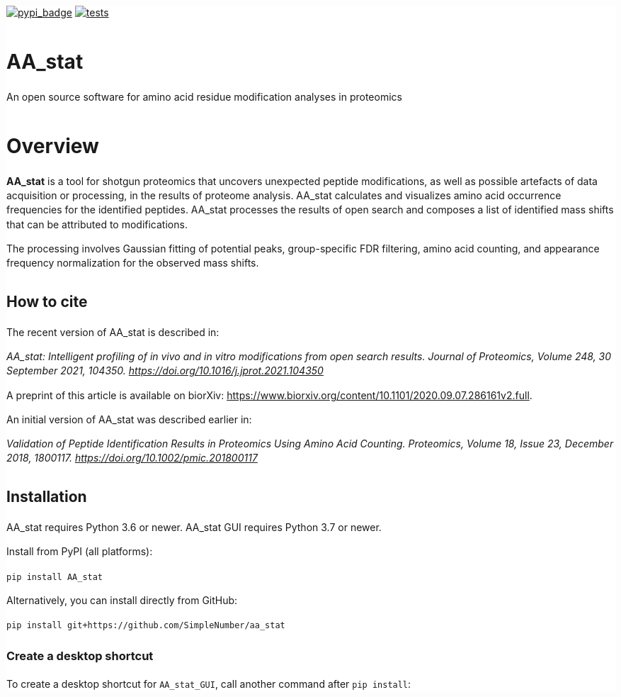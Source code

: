 [![pypi_badge](https://img.shields.io/pypi/v/aa-stat.svg)](https://pypi.org/project/AA-stat/)
[![tests](https://github.com/SimpleNumber/aa_stat/actions/workflows/pythonpackage.yml/badge.svg)](https://github.com/SimpleNumber/aa_stat/actions/workflows/pythonpackage.yml)

AA_stat
=======
An open source software for amino acid residue modification analyses in proteomics

# Overview

**AA_stat** is a tool for shotgun proteomics that uncovers unexpected peptide modifications,
as well as possible artefacts of data acquisition or processing, in the results of proteome analysis.
AA_stat calculates and visualizes amino acid occurrence frequencies for the identified peptides.
AA_stat processes the results of open search and composes a list of identified mass shifts
that can be attributed to modifications.

The processing involves Gaussian fitting of potential peaks, group-specific FDR filtering,
amino acid counting, and appearance frequency normalization for the observed mass shifts.


## How to cite

The recent version of AA_stat is described in:

*AA_stat: Intelligent profiling of in vivo and in vitro modifications from open search results.
Journal of Proteomics, Volume 248, 30 September 2021, 104350. https://doi.org/10.1016/j.jprot.2021.104350*

A preprint of this article is available on biorXiv: https://www.biorxiv.org/content/10.1101/2020.09.07.286161v2.full.

An initial version of AA_stat was described earlier in:

*Validation of Peptide Identification Results in Proteomics Using Amino Acid Counting.
Proteomics, Volume 18, Issue 23, December 2018, 1800117. https://doi.org/10.1002/pmic.201800117*

## Installation

AA_stat requires Python 3.6 or newer. AA_stat GUI requires Python 3.7 or newer.

Install from PyPI (all platforms):

```
pip install AA_stat
```

Alternatively, you can install directly from GitHub:

```
pip install git+https://github.com/SimpleNumber/aa_stat
```

### Create a desktop shortcut

To create a desktop shortcut for `AA_stat_GUI`, call another command after `pip install`:
